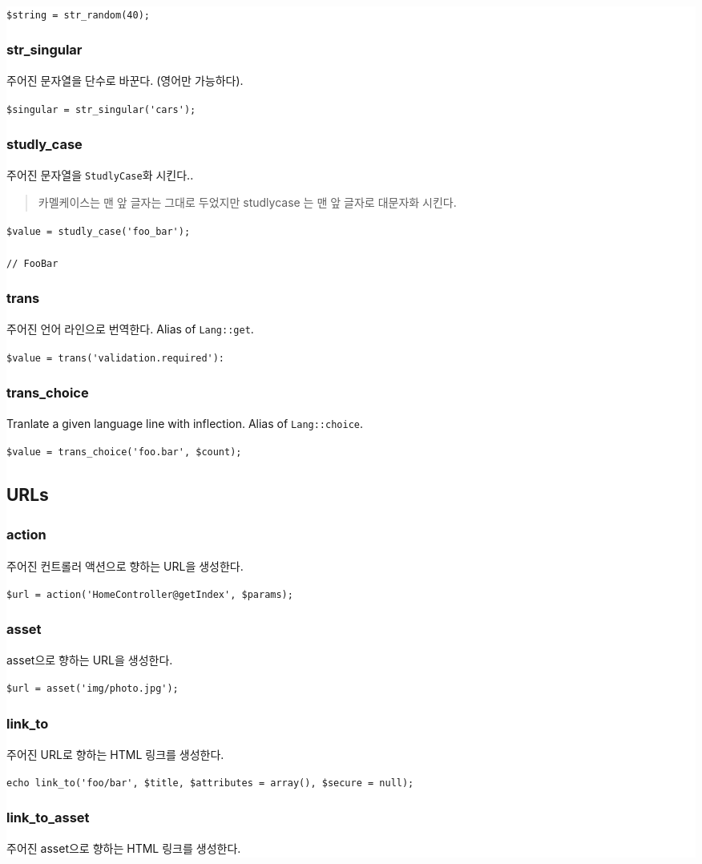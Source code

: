 ```
$string = str_random(40);
```
### str_singular
주어진 문자열을 단수로 바꾼다. (영어만 가능하다).

```
$singular = str_singular('cars');
```
### studly_case
주어진 문자열을 `StudlyCase`화 시킨다..
> 카멜케이스는 맨 앞 글자는 그대로 두었지만 studlycase 는 맨 앞 글자로 대문자화 시킨다.

```
$value = studly_case('foo_bar');

// FooBar
```

### trans
주어진 언어 라인으로 번역한다. Alias of `Lang::get`.

```
$value = trans('validation.required'):
```
### trans_choice
Tranlate a given language line with inflection. Alias of `Lang::choice`.

```
$value = trans_choice('foo.bar', $count);
```
<a name="urls"></a>
## URLs

### action
주어진 컨트롤러 액션으로 향하는 URL을 생성한다.

```
$url = action('HomeController@getIndex', $params);
```
### asset
asset으로 향하는 URL을 생성한다.

```
$url = asset('img/photo.jpg');
```
### link_to
주어진 URL로 향하는 HTML 링크를 생성한다.

```
echo link_to('foo/bar', $title, $attributes = array(), $secure = null);
```
### link_to_asset
주어진 asset으로 향하는 HTML 링크를 생성한다.
